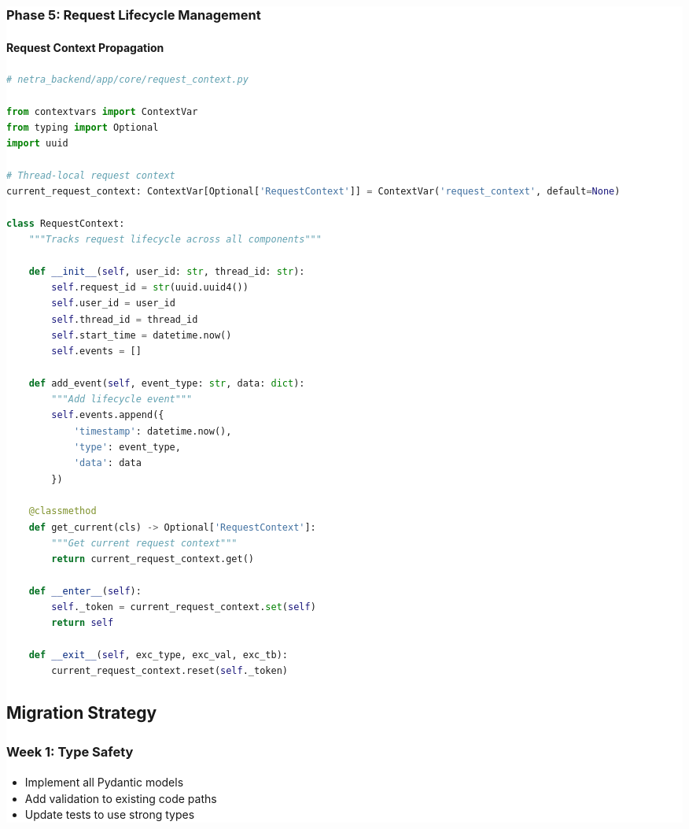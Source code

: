 ### Phase 5: Request Lifecycle Management

#### Request Context Propagation

```python
# netra_backend/app/core/request_context.py

from contextvars import ContextVar
from typing import Optional
import uuid

# Thread-local request context
current_request_context: ContextVar[Optional['RequestContext']] = ContextVar('request_context', default=None)

class RequestContext:
    """Tracks request lifecycle across all components"""
    
    def __init__(self, user_id: str, thread_id: str):
        self.request_id = str(uuid.uuid4())
        self.user_id = user_id
        self.thread_id = thread_id
        self.start_time = datetime.now()
        self.events = []
        
    def add_event(self, event_type: str, data: dict):
        """Add lifecycle event"""
        self.events.append({
            'timestamp': datetime.now(),
            'type': event_type,
            'data': data
        })
        
    @classmethod
    def get_current(cls) -> Optional['RequestContext']:
        """Get current request context"""
        return current_request_context.get()
        
    def __enter__(self):
        self._token = current_request_context.set(self)
        return self
        
    def __exit__(self, exc_type, exc_val, exc_tb):
        current_request_context.reset(self._token)
```

## Migration Strategy

### Week 1: Type Safety
- Implement all Pydantic models
- Add validation to existing code paths
- Update tests to use strong types
